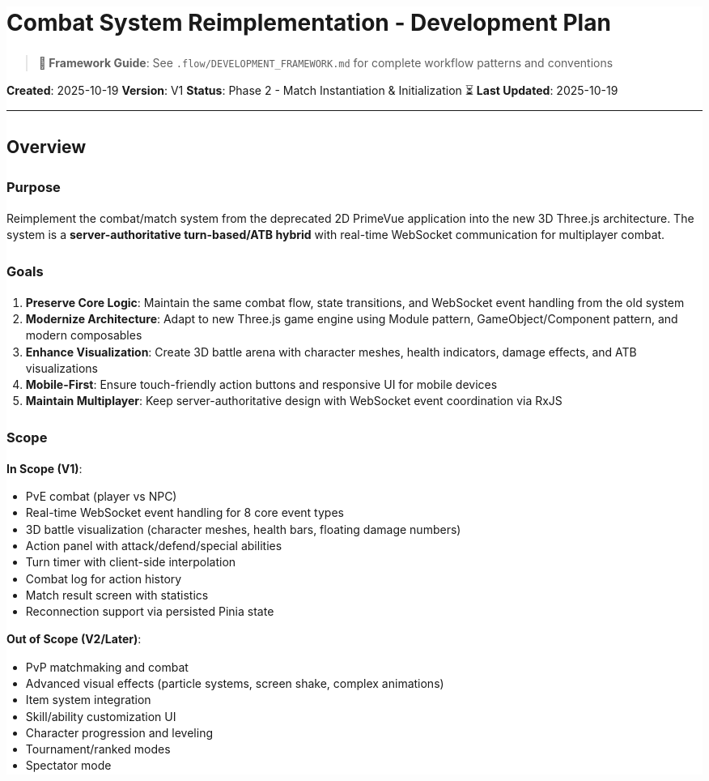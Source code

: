 # Combat System Reimplementation - Development Plan

> **📖 Framework Guide**: See `.flow/DEVELOPMENT_FRAMEWORK.md` for complete workflow patterns and conventions

**Created**: 2025-10-19
**Version**: V1
**Status**: Phase 2 - Match Instantiation & Initialization ⏳
**Last Updated**: 2025-10-19

---

## Overview

### Purpose

Reimplement the combat/match system from the deprecated 2D PrimeVue application into the new 3D Three.js architecture. The system is a **server-authoritative turn-based/ATB hybrid** with real-time WebSocket communication for multiplayer combat.

### Goals

1. **Preserve Core Logic**: Maintain the same combat flow, state transitions, and WebSocket event handling from the old system
2. **Modernize Architecture**: Adapt to new Three.js game engine using Module pattern, GameObject/Component pattern, and modern composables
3. **Enhance Visualization**: Create 3D battle arena with character meshes, health indicators, damage effects, and ATB visualizations
4. **Mobile-First**: Ensure touch-friendly action buttons and responsive UI for mobile devices
5. **Maintain Multiplayer**: Keep server-authoritative design with WebSocket event coordination via RxJS

### Scope

**In Scope (V1)**:
- PvE combat (player vs NPC)
- Real-time WebSocket event handling for 8 core event types
- 3D battle visualization (character meshes, health bars, floating damage numbers)
- Action panel with attack/defend/special abilities
- Turn timer with client-side interpolation
- Combat log for action history
- Match result screen with statistics
- Reconnection support via persisted Pinia state

**Out of Scope (V2/Later)**:
- PvP matchmaking and combat
- Advanced visual effects (particle systems, screen shake, complex animations)
- Item system integration
- Skill/ability customization UI
- Character progression and leveling
- Tournament/ranked modes
- Spectator mode
